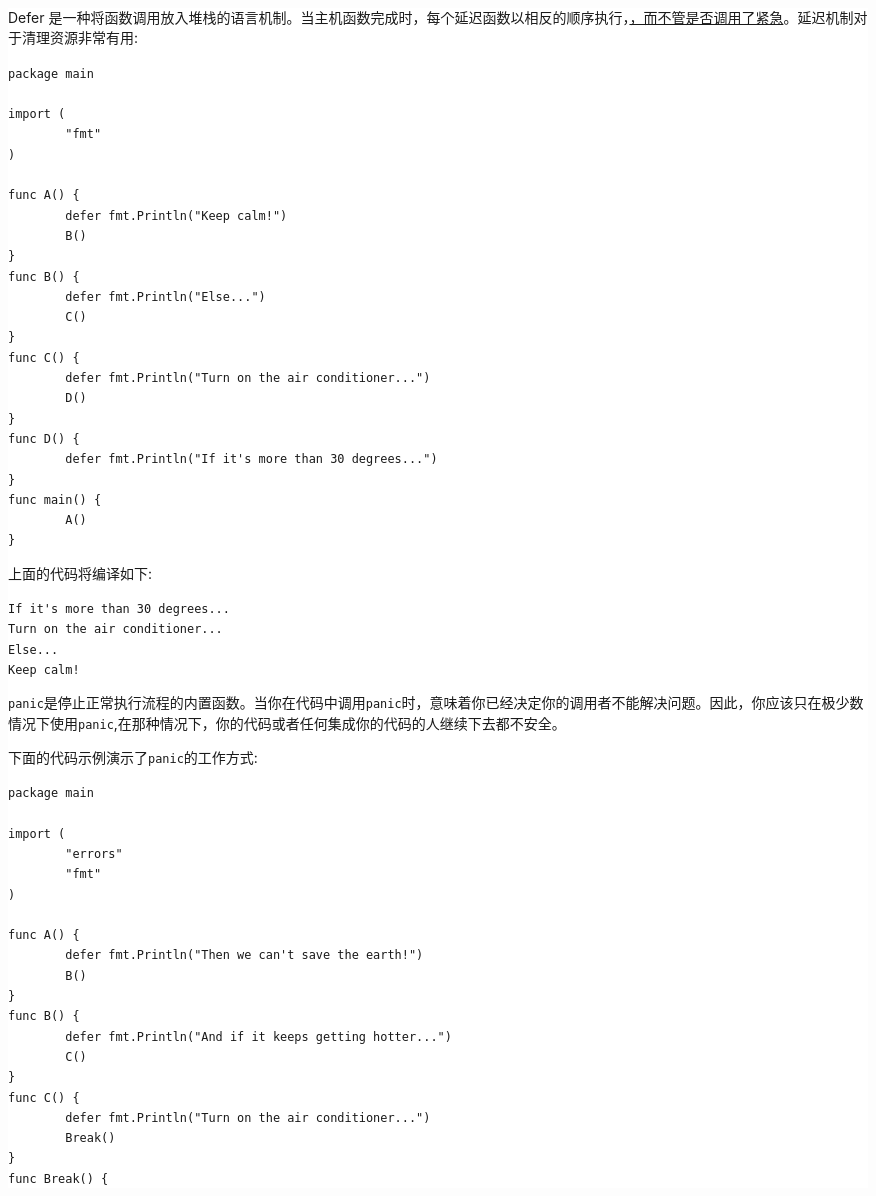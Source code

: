 Defer 是一种将函数调用放入堆栈的语言机制。当主机函数完成时，每个延迟函数以相反的顺序执行，[，而不管是否调用了紧急](https://blog.logrocket.com/type-assertions-vs-type-conversions-go/)。延迟机制对于清理资源非常有用:

```
package main

import (
        "fmt"
)

func A() {
        defer fmt.Println("Keep calm!")
        B()
}
func B() {
        defer fmt.Println("Else...")
        C()
}
func C() {
        defer fmt.Println("Turn on the air conditioner...")
        D()
}
func D() {
        defer fmt.Println("If it's more than 30 degrees...")
}
func main() {
        A()
}

```

上面的代码将编译如下:

```
If it's more than 30 degrees...
Turn on the air conditioner...
Else...
Keep calm!

```

`panic`是停止正常执行流程的内置函数。当你在代码中调用`panic`时，意味着你已经决定你的调用者不能解决问题。因此，你应该只在极少数情况下使用`panic`,在那种情况下，你的代码或者任何集成你的代码的人继续下去都不安全。

下面的代码示例演示了`panic`的工作方式:

```
package main

import (
        "errors"
        "fmt"
)

func A() {
        defer fmt.Println("Then we can't save the earth!")
        B()
}
func B() {
        defer fmt.Println("And if it keeps getting hotter...")
        C()
}
func C() {
        defer fmt.Println("Turn on the air conditioner...")
        Break()
}
func Break() {
```